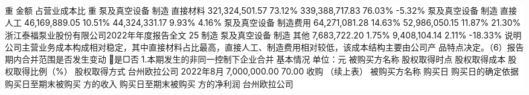 重
金额
占营业成本比
重
泵及真空设备
制造
直接材料
321,324,501.57
73.12%
339,388,717.83
76.03%
-5.32%
泵及真空设备
制造
直接人工
46,169,889.05
10.51%
44,324,331.17
9.93%
4.16%
泵及真空设备
制造费用
64,271,081.28
14.63%
52,986,050.15
11.87%
21.30%
浙江泰福泵业股份有限公司2022年年度报告全文
25
制造
泵及真空设备
制造
其他
7,683,722.20
1.75%
9,408,104.14
2.11%
-18.33%
说明
公司主营业务成本构成相对稳定，其中直接材料占比最高，直接人工、制造费用相对较低，该成本结构主要由公司产
品特点决定。（6）报告期内合并范围是否发生变动
是□否
1.本期发生的非同一控制下企业合并
基本情况
单位：元
被购买方名称
股权取得时点
股权取得成本
股权取得比例（%）
股权取得方式
台州欧拉公司
2022年8月
7,000,000.00
70.00
收购
（续上表）
被购买方名称
购买日
购买日的确定依据
购买日至期末被购买
方的收入
购买日至期末被购买
方的净利润
台州欧拉公司